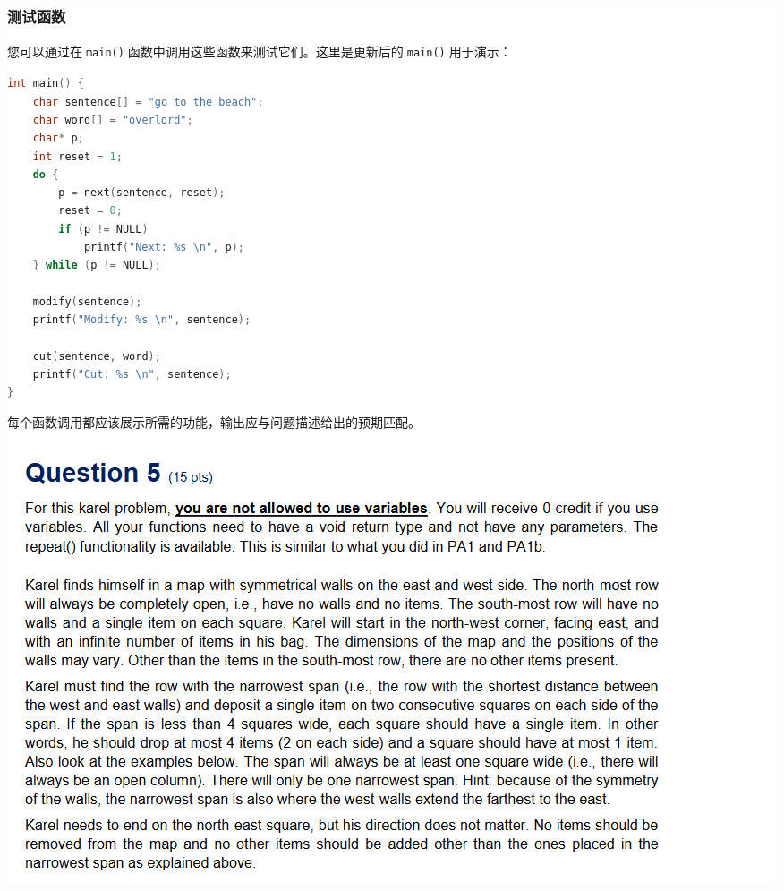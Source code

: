 ### 测试函数

您可以通过在 `main()` 函数中调用这些函数来测试它们。这里是更新后的 `main()` 用于演示：

```c
int main() {
    char sentence[] = "go to the beach";
    char word[] = "overlord";
    char* p;
    int reset = 1;
    do {
        p = next(sentence, reset);
        reset = 0;
        if (p != NULL)
            printf("Next: %s \n", p);
    } while (p != NULL);

    modify(sentence);
    printf("Modify: %s \n", sentence);

    cut(sentence, word);
    printf("Cut: %s \n", sentence);
}
```

每个函数调用都应该展示所需的功能，输出应与问题描述给出的预期匹配。

![image-20241210222459685](READEME.assets/image-20241210222459685.png)
